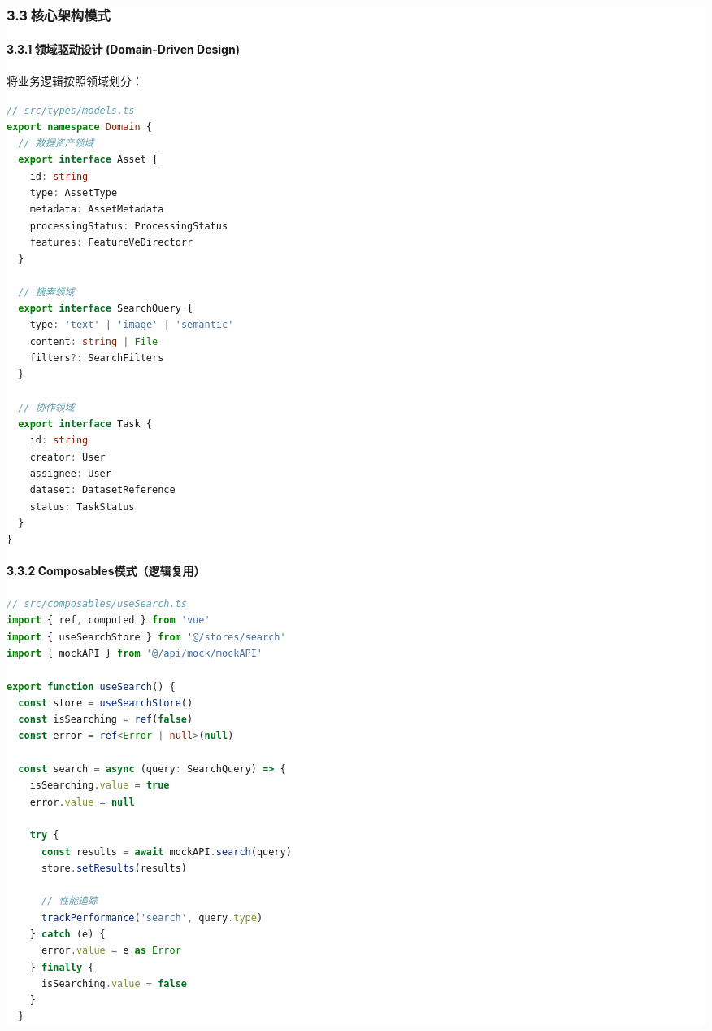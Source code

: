 ### **3.3 核心架构模式**

#### **3.3.1 领域驱动设计 (Domain-Driven Design)**

将业务逻辑按照领域划分：

```typescript
// src/types/models.ts
export namespace Domain {
  // 数据资产领域
  export interface Asset {
    id: string
    type: AssetType
    metadata: AssetMetadata
    processingStatus: ProcessingStatus
    features: FeatureVeDirectorr
  }

  // 搜索领域
  export interface SearchQuery {
    type: 'text' | 'image' | 'semantic'
    content: string | File
    filters?: SearchFilters
  }

  // 协作领域
  export interface Task {
    id: string
    creator: User
    assignee: User
    dataset: DatasetReference
    status: TaskStatus
  }
}
```

#### **3.3.2 Composables模式（逻辑复用）**

```typescript
// src/composables/useSearch.ts
import { ref, computed } from 'vue'
import { useSearchStore } from '@/stores/search'
import { mockAPI } from '@/api/mock/mockAPI'

export function useSearch() {
  const store = useSearchStore()
  const isSearching = ref(false)
  const error = ref<Error | null>(null)

  const search = async (query: SearchQuery) => {
    isSearching.value = true
    error.value = null
    
    try {
      const results = await mockAPI.search(query)
      store.setResults(results)
      
      // 性能追踪
      trackPerformance('search', query.type)
    } catch (e) {
      error.value = e as Error
    } finally {
      isSearching.value = false
    }
  }
```